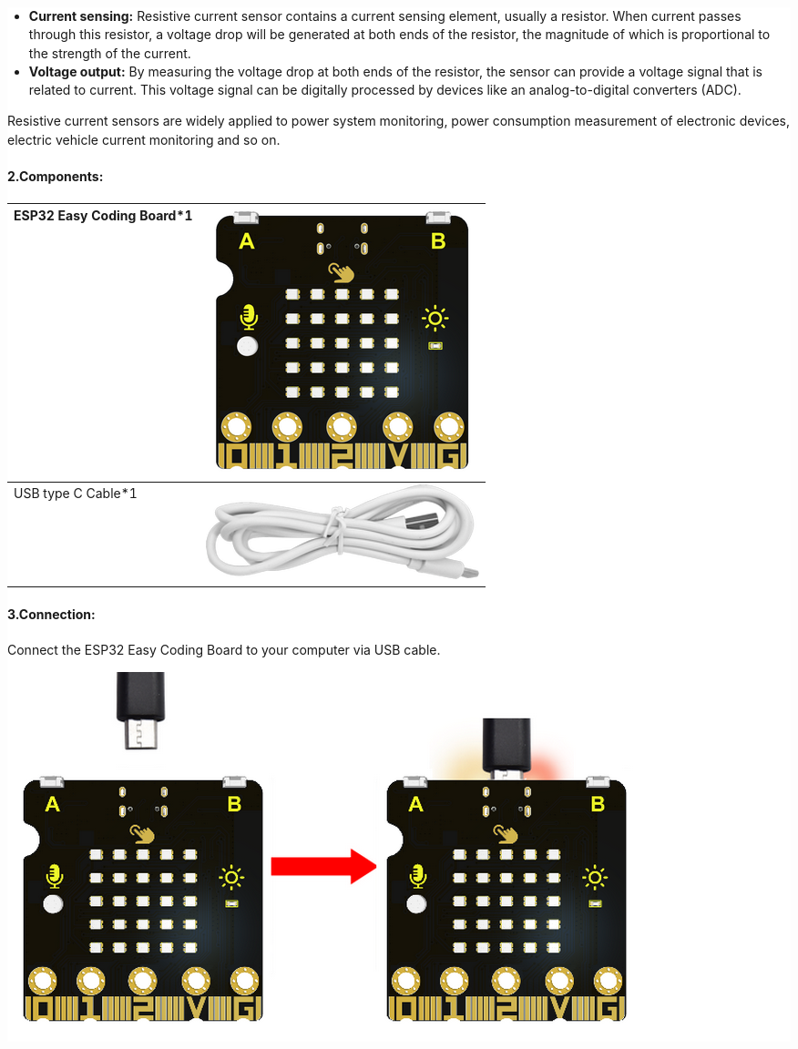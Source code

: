 - **Current sensing:** Resistive current sensor contains a current sensing element, usually a resistor. When current passes through this resistor, a voltage drop will be generated at both ends of the resistor, the magnitude of which is proportional to the strength of the current.
- **Voltage output:** By measuring the voltage drop at both ends of the resistor, the sensor can provide a voltage signal that is related to current. This voltage signal can be digitally processed by devices like an analog-to-digital converters (ADC).

Resistive current sensors are widely applied to power system monitoring, power consumption measurement of electronic devices,  electric vehicle current monitoring and so on.



#### 2.Components:

| ESP32 Easy Coding Board*1 | ![img](./media/2-1712639258556-78.png) |
| ------------------------- | -------------------------------------- |
| USB type C Cable*1        | ![img](./media/3-1712639258556-79.png) |

#### 3.Connection:

Connect the ESP32 Easy Coding Board to your computer via USB cable.

![img](./media/4-1712639258556-80.png)
